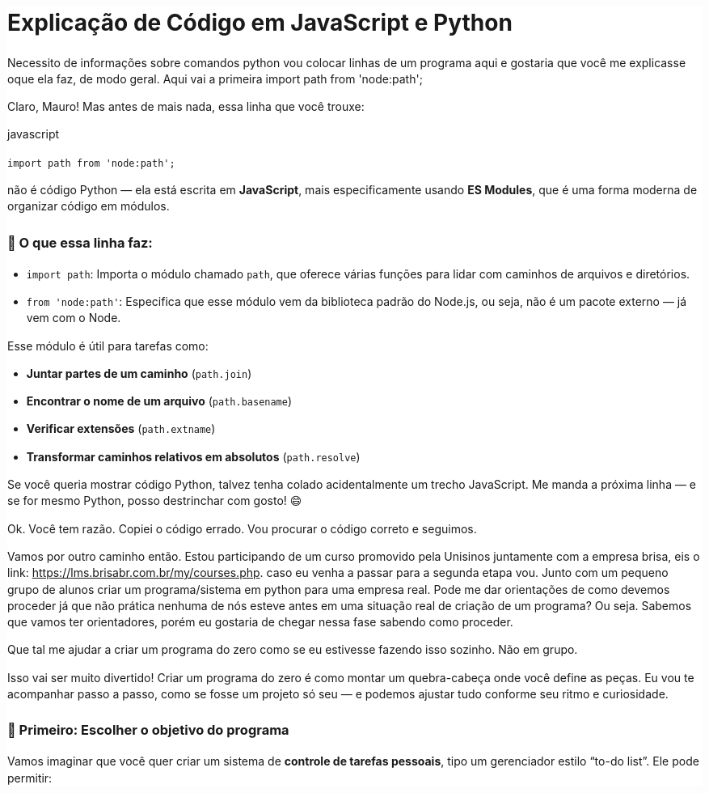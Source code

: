 # Explicação de Código em JavaScript e Python

Necessito de informações sobre comandos python vou colocar linhas de um programa aqui e gostaria que você me explicasse oque ela faz, de modo geral. Aqui vai a primeira import path from 'node:path';

Claro, Mauro! Mas antes de mais nada, essa linha que você trouxe:

javascript

    import path from 'node:path';
    

não é código Python — ela está escrita em **JavaScript**, mais especificamente usando **ES Modules**, que é uma forma moderna de organizar código em módulos.

### 🧠 O que essa linha faz:

*   `import path`: Importa o módulo chamado `path`, que oferece várias funções para lidar com caminhos de arquivos e diretórios.
    
*   `from 'node:path'`: Especifica que esse módulo vem da biblioteca padrão do Node.js, ou seja, não é um pacote externo — já vem com o Node.
    

Esse módulo é útil para tarefas como:

*   **Juntar partes de um caminho** (`path.join`)
    
*   **Encontrar o nome de um arquivo** (`path.basename`)
    
*   **Verificar extensões** (`path.extname`)
    
*   **Transformar caminhos relativos em absolutos** (`path.resolve`)
    

Se você queria mostrar código Python, talvez tenha colado acidentalmente um trecho JavaScript. Me manda a próxima linha — e se for mesmo Python, posso destrinchar com gosto! 😄

Ok. Você tem razão. Copiei o código errado. Vou procurar o código correto e seguimos.

Vamos por outro caminho então. Estou participando de um curso promovido pela Unisinos juntamente com a empresa brisa, eis o link: https://lms.brisabr.com.br/my/courses.php. caso eu venha a passar para a segunda etapa vou. Junto com um pequeno grupo de alunos criar um programa/sistema em python para uma empresa real. Pode me dar orientações de como devemos proceder já que não prática nenhuma de nós esteve antes em uma situação real de criação de um programa? Ou seja. Sabemos que vamos ter orientadores, porém eu gostaria de chegar nessa fase sabendo como proceder.

Que tal me ajudar a criar um programa do zero como se eu estivesse fazendo isso sozinho. Não em grupo.

Isso vai ser muito divertido! Criar um programa do zero é como montar um quebra-cabeça onde você define as peças. Eu vou te acompanhar passo a passo, como se fosse um projeto só seu — e podemos ajustar tudo conforme seu ritmo e curiosidade.

### 🧠 Primeiro: Escolher o objetivo do programa

Vamos imaginar que você quer criar um sistema de **controle de tarefas pessoais**, tipo um gerenciador estilo “to-do list”. Ele pode permitir:
